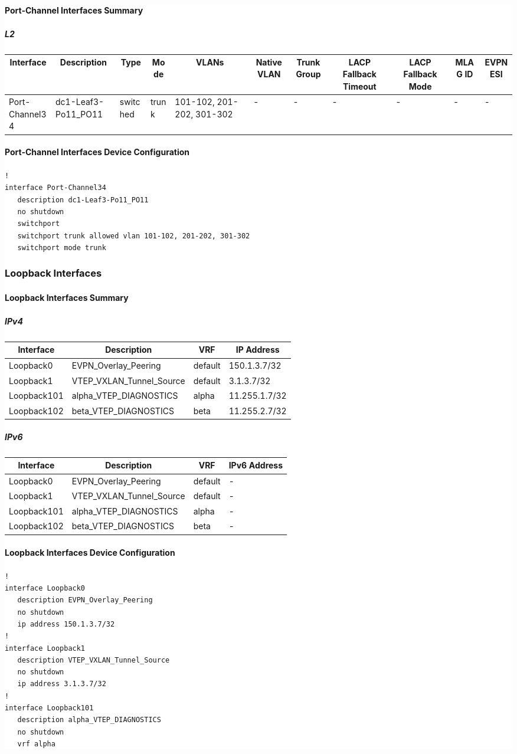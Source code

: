 #### Port-Channel Interfaces Summary

##### L2

| Interface | Description | Type | Mode | VLANs | Native VLAN | Trunk Group | LACP Fallback Timeout | LACP Fallback Mode | MLAG ID | EVPN ESI |
| --------- | ----------- | ---- | ---- | ----- | ----------- | ------------| --------------------- | ------------------ | ------- | -------- |
| Port-Channel34 | dc1-Leaf3-Po11_PO11 | switched | trunk | 101-102, 201-202, 301-302 | - | - | - | - | - | - |

#### Port-Channel Interfaces Device Configuration

```eos
!
interface Port-Channel34
   description dc1-Leaf3-Po11_PO11
   no shutdown
   switchport
   switchport trunk allowed vlan 101-102, 201-202, 301-302
   switchport mode trunk
```

### Loopback Interfaces

#### Loopback Interfaces Summary

##### IPv4

| Interface | Description | VRF | IP Address |
| --------- | ----------- | --- | ---------- |
| Loopback0 | EVPN_Overlay_Peering | default | 150.1.3.7/32 |
| Loopback1 | VTEP_VXLAN_Tunnel_Source | default | 3.1.3.7/32 |
| Loopback101 | alpha_VTEP_DIAGNOSTICS | alpha | 11.255.1.7/32 |
| Loopback102 | beta_VTEP_DIAGNOSTICS | beta | 11.255.2.7/32 |

##### IPv6

| Interface | Description | VRF | IPv6 Address |
| --------- | ----------- | --- | ------------ |
| Loopback0 | EVPN_Overlay_Peering | default | - |
| Loopback1 | VTEP_VXLAN_Tunnel_Source | default | - |
| Loopback101 | alpha_VTEP_DIAGNOSTICS | alpha | - |
| Loopback102 | beta_VTEP_DIAGNOSTICS | beta | - |


#### Loopback Interfaces Device Configuration

```eos
!
interface Loopback0
   description EVPN_Overlay_Peering
   no shutdown
   ip address 150.1.3.7/32
!
interface Loopback1
   description VTEP_VXLAN_Tunnel_Source
   no shutdown
   ip address 3.1.3.7/32
!
interface Loopback101
   description alpha_VTEP_DIAGNOSTICS
   no shutdown
   vrf alpha
```